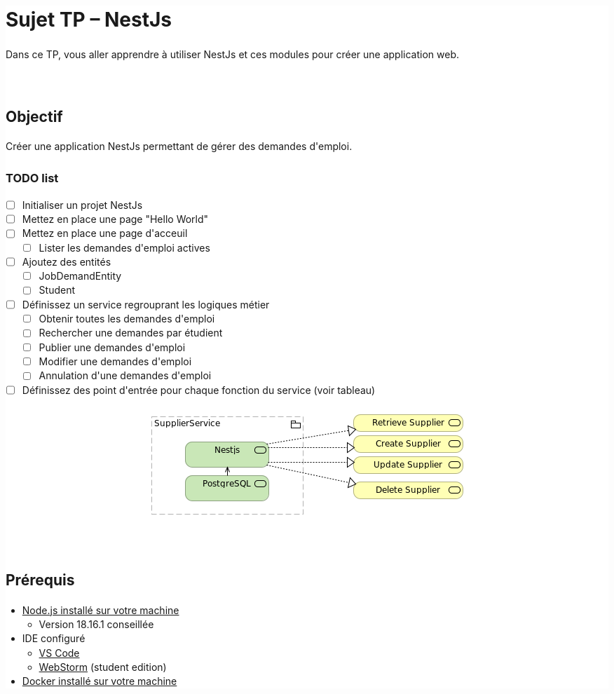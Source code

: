 # Sujet TP – NestJs
Dans ce TP, vous aller apprendre à utiliser NestJs et ces modules pour créer une application web.

<br/>

## Objectif
Créer une application NestJs permettant de gérer des demandes d'emploi.

### TODO list

- [ ] Initialiser un projet NestJs
- [ ] Mettez en place une page "Hello World"
- [ ] Mettez en place une page d'acceuil
  - [ ] Lister les demandes d'emploi actives
- [ ] Ajoutez des entités
  - [ ] JobDemandEntity
  - [ ] Student
- [ ] Définissez un service regrouprant les logiques métier
  - [ ] Obtenir toutes les demandes d'emploi
  - [ ] Rechercher une demandes par étudient
  - [ ] Publier une demandes d'emploi
  - [ ] Modifier une demandes d'emploi
  - [ ] Annulation d'une demandes d'emploi
- [ ] Définissez des point d'entrée pour chaque fonction du service (voir tableau)

<center>

![](../resources/SupplierService_hybrid.png)

</center>

<br/>

## Prérequis
-	[Node.js installé sur votre machine](https://nodejs.org/fr)
    -	Version 18.16.1 conseillée
-	IDE configuré
    -	[VS Code](https://code.visualstudio.com/)
    -	[WebStorm](https://www.jetbrains.com/fr-fr/lp/toolbox/ "Outil pour installer la suite JetBrain") (student edition)
- [Docker installé sur votre machine](https://docs.docker.com/engine/install/ "Documentation officielle")
